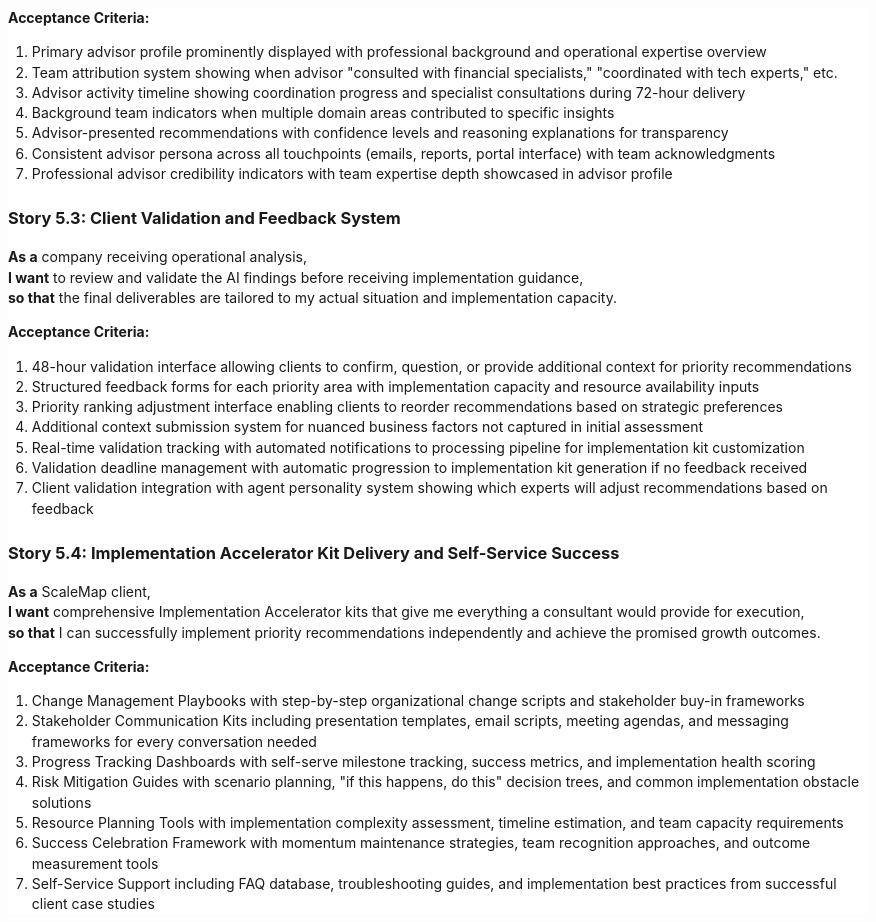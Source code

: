 **Acceptance Criteria:**
1. Primary advisor profile prominently displayed with professional background and operational expertise overview
2. Team attribution system showing when advisor "consulted with financial specialists," "coordinated with tech experts," etc.
3. Advisor activity timeline showing coordination progress and specialist consultations during 72-hour delivery
4. Background team indicators when multiple domain areas contributed to specific insights
5. Advisor-presented recommendations with confidence levels and reasoning explanations for transparency
6. Consistent advisor persona across all touchpoints (emails, reports, portal interface) with team acknowledgments
7. Professional advisor credibility indicators with team expertise depth showcased in advisor profile

### Story 5.3: Client Validation and Feedback System

**As a** company receiving operational analysis,  
**I want** to review and validate the AI findings before receiving implementation guidance,  
**so that** the final deliverables are tailored to my actual situation and implementation capacity.

**Acceptance Criteria:**
1. 48-hour validation interface allowing clients to confirm, question, or provide additional context for priority recommendations
2. Structured feedback forms for each priority area with implementation capacity and resource availability inputs
3. Priority ranking adjustment interface enabling clients to reorder recommendations based on strategic preferences
4. Additional context submission system for nuanced business factors not captured in initial assessment
5. Real-time validation tracking with automated notifications to processing pipeline for implementation kit customization
6. Validation deadline management with automatic progression to implementation kit generation if no feedback received
7. Client validation integration with agent personality system showing which experts will adjust recommendations based on feedback

### Story 5.4: Implementation Accelerator Kit Delivery and Self-Service Success

**As a** ScaleMap client,  
**I want** comprehensive Implementation Accelerator kits that give me everything a consultant would provide for execution,  
**so that** I can successfully implement priority recommendations independently and achieve the promised growth outcomes.

**Acceptance Criteria:**
1. Change Management Playbooks with step-by-step organizational change scripts and stakeholder buy-in frameworks
2. Stakeholder Communication Kits including presentation templates, email scripts, meeting agendas, and messaging frameworks for every conversation needed
3. Progress Tracking Dashboards with self-serve milestone tracking, success metrics, and implementation health scoring
4. Risk Mitigation Guides with scenario planning, "if this happens, do this" decision trees, and common implementation obstacle solutions
5. Resource Planning Tools with implementation complexity assessment, timeline estimation, and team capacity requirements
6. Success Celebration Framework with momentum maintenance strategies, team recognition approaches, and outcome measurement tools
7. Self-Service Support including FAQ database, troubleshooting guides, and implementation best practices from successful client case studies
